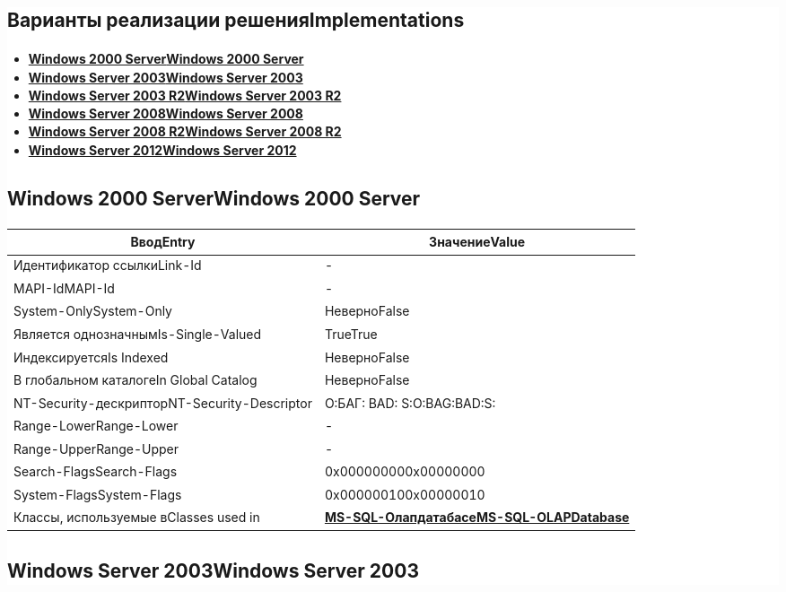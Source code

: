 

## <a name="implementations"></a><span data-ttu-id="c89cb-122">Варианты реализации решения</span><span class="sxs-lookup"><span data-stu-id="c89cb-122">Implementations</span></span>

-   [<span data-ttu-id="c89cb-123">**Windows 2000 Server**</span><span class="sxs-lookup"><span data-stu-id="c89cb-123">**Windows 2000 Server**</span></span>](#windows-2000-server)
-   [<span data-ttu-id="c89cb-124">**Windows Server 2003**</span><span class="sxs-lookup"><span data-stu-id="c89cb-124">**Windows Server 2003**</span></span>](#windows-server-2003)
-   [<span data-ttu-id="c89cb-125">**Windows Server 2003 R2**</span><span class="sxs-lookup"><span data-stu-id="c89cb-125">**Windows Server 2003 R2**</span></span>](#windows-server-2003-r2)
-   [<span data-ttu-id="c89cb-126">**Windows Server 2008**</span><span class="sxs-lookup"><span data-stu-id="c89cb-126">**Windows Server 2008**</span></span>](#windows-server-2008)
-   [<span data-ttu-id="c89cb-127">**Windows Server 2008 R2**</span><span class="sxs-lookup"><span data-stu-id="c89cb-127">**Windows Server 2008 R2**</span></span>](#windows-server-2008-r2)
-   [<span data-ttu-id="c89cb-128">**Windows Server 2012**</span><span class="sxs-lookup"><span data-stu-id="c89cb-128">**Windows Server 2012**</span></span>](#windows-server-2012)

## <a name="windows-2000-server"></a><span data-ttu-id="c89cb-129">Windows 2000 Server</span><span class="sxs-lookup"><span data-stu-id="c89cb-129">Windows 2000 Server</span></span>



| <span data-ttu-id="c89cb-130">Ввод</span><span class="sxs-lookup"><span data-stu-id="c89cb-130">Entry</span></span> | <span data-ttu-id="c89cb-131">Значение</span><span class="sxs-lookup"><span data-stu-id="c89cb-131">Value</span></span> |
|------------------------|-----------------------------------------------------------------|
| <span data-ttu-id="c89cb-132">Идентификатор ссылки</span><span class="sxs-lookup"><span data-stu-id="c89cb-132">Link-Id</span></span>                | \-                                                              |
| <span data-ttu-id="c89cb-133">MAPI-Id</span><span class="sxs-lookup"><span data-stu-id="c89cb-133">MAPI-Id</span></span>                | \-                                                              |
| <span data-ttu-id="c89cb-134">System-Only</span><span class="sxs-lookup"><span data-stu-id="c89cb-134">System-Only</span></span>            | <span data-ttu-id="c89cb-135">Неверно</span><span class="sxs-lookup"><span data-stu-id="c89cb-135">False</span></span>                                                           |
| <span data-ttu-id="c89cb-136">Является однозначным</span><span class="sxs-lookup"><span data-stu-id="c89cb-136">Is-Single-Valued</span></span>       | <span data-ttu-id="c89cb-137">True</span><span class="sxs-lookup"><span data-stu-id="c89cb-137">True</span></span>                                                            |
| <span data-ttu-id="c89cb-138">Индексируется</span><span class="sxs-lookup"><span data-stu-id="c89cb-138">Is Indexed</span></span>             | <span data-ttu-id="c89cb-139">Неверно</span><span class="sxs-lookup"><span data-stu-id="c89cb-139">False</span></span>                                                           |
| <span data-ttu-id="c89cb-140">В глобальном каталоге</span><span class="sxs-lookup"><span data-stu-id="c89cb-140">In Global Catalog</span></span>      | <span data-ttu-id="c89cb-141">Неверно</span><span class="sxs-lookup"><span data-stu-id="c89cb-141">False</span></span>                                                           |
| <span data-ttu-id="c89cb-142">NT-Security-дескриптор</span><span class="sxs-lookup"><span data-stu-id="c89cb-142">NT-Security-Descriptor</span></span> | <span data-ttu-id="c89cb-143">О:БАГ: BAD: S:</span><span class="sxs-lookup"><span data-stu-id="c89cb-143">O:BAG:BAD:S:</span></span>                                                    |
| <span data-ttu-id="c89cb-144">Range-Lower</span><span class="sxs-lookup"><span data-stu-id="c89cb-144">Range-Lower</span></span>            | \-                                                              |
| <span data-ttu-id="c89cb-145">Range-Upper</span><span class="sxs-lookup"><span data-stu-id="c89cb-145">Range-Upper</span></span>            | \-                                                              |
| <span data-ttu-id="c89cb-146">Search-Flags</span><span class="sxs-lookup"><span data-stu-id="c89cb-146">Search-Flags</span></span>           | <span data-ttu-id="c89cb-147">0x00000000</span><span class="sxs-lookup"><span data-stu-id="c89cb-147">0x00000000</span></span>                                                      |
| <span data-ttu-id="c89cb-148">System-Flags</span><span class="sxs-lookup"><span data-stu-id="c89cb-148">System-Flags</span></span>           | <span data-ttu-id="c89cb-149">0x00000010</span><span class="sxs-lookup"><span data-stu-id="c89cb-149">0x00000010</span></span>                                                      |
| <span data-ttu-id="c89cb-150">Классы, используемые в</span><span class="sxs-lookup"><span data-stu-id="c89cb-150">Classes used in</span></span>        | [<span data-ttu-id="c89cb-151">**MS-SQL-Олапдатабасе**</span><span class="sxs-lookup"><span data-stu-id="c89cb-151">**MS-SQL-OLAPDatabase**</span></span>](c-ms-sql-olapdatabase.md)<br/> |



## <a name="windows-server-2003"></a><span data-ttu-id="c89cb-152">Windows Server 2003</span><span class="sxs-lookup"><span data-stu-id="c89cb-152">Windows Server 2003</span></span>

